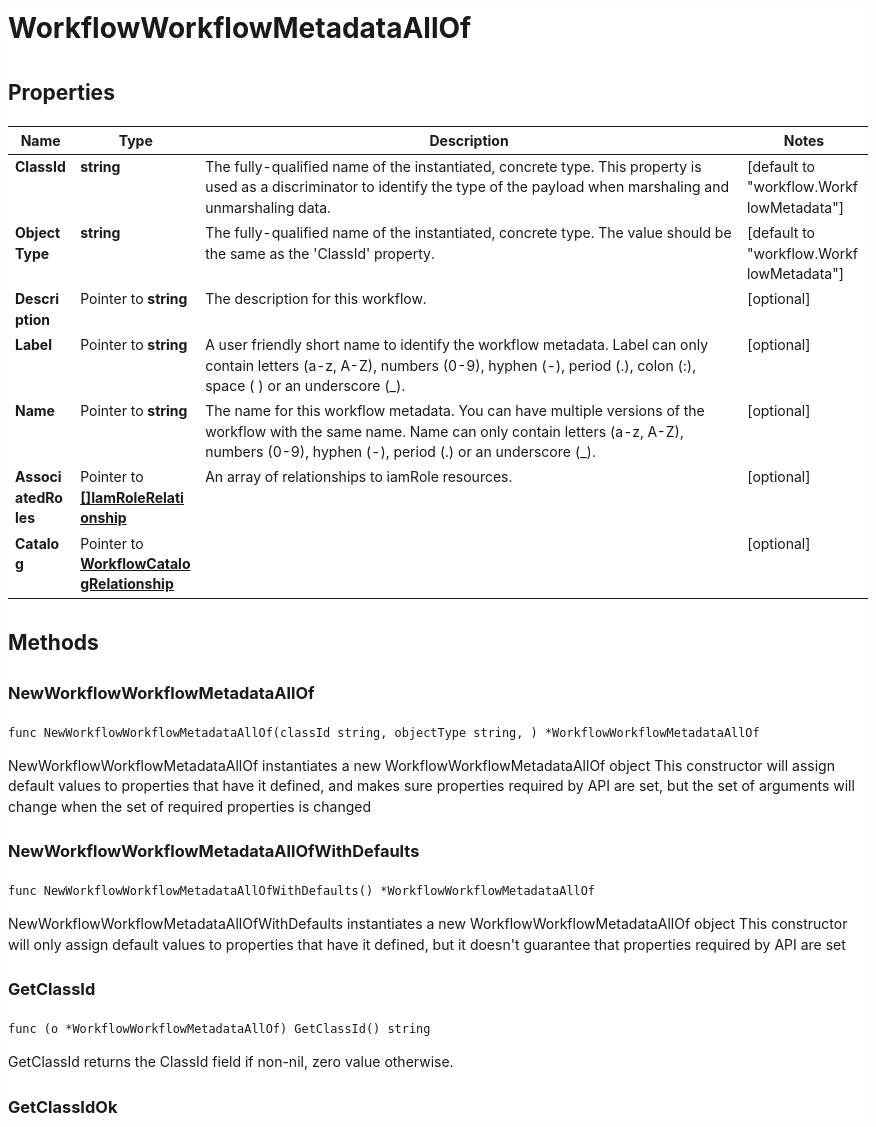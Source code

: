 # WorkflowWorkflowMetadataAllOf

## Properties

Name | Type | Description | Notes
------------ | ------------- | ------------- | -------------
**ClassId** | **string** | The fully-qualified name of the instantiated, concrete type. This property is used as a discriminator to identify the type of the payload when marshaling and unmarshaling data. | [default to "workflow.WorkflowMetadata"]
**ObjectType** | **string** | The fully-qualified name of the instantiated, concrete type. The value should be the same as the &#39;ClassId&#39; property. | [default to "workflow.WorkflowMetadata"]
**Description** | Pointer to **string** | The description for this workflow. | [optional] 
**Label** | Pointer to **string** | A user friendly short name to identify the workflow metadata. Label can only contain letters (a-z, A-Z), numbers (0-9), hyphen (-), period (.), colon (:), space ( ) or an underscore (_). | [optional] 
**Name** | Pointer to **string** | The name for this workflow metadata. You can have multiple versions of the workflow with the same name. Name can only contain letters (a-z, A-Z), numbers (0-9), hyphen (-), period (.) or an underscore (_). | [optional] 
**AssociatedRoles** | Pointer to [**[]IamRoleRelationship**](iam.Role.Relationship.md) | An array of relationships to iamRole resources. | [optional] 
**Catalog** | Pointer to [**WorkflowCatalogRelationship**](workflow.Catalog.Relationship.md) |  | [optional] 

## Methods

### NewWorkflowWorkflowMetadataAllOf

`func NewWorkflowWorkflowMetadataAllOf(classId string, objectType string, ) *WorkflowWorkflowMetadataAllOf`

NewWorkflowWorkflowMetadataAllOf instantiates a new WorkflowWorkflowMetadataAllOf object
This constructor will assign default values to properties that have it defined,
and makes sure properties required by API are set, but the set of arguments
will change when the set of required properties is changed

### NewWorkflowWorkflowMetadataAllOfWithDefaults

`func NewWorkflowWorkflowMetadataAllOfWithDefaults() *WorkflowWorkflowMetadataAllOf`

NewWorkflowWorkflowMetadataAllOfWithDefaults instantiates a new WorkflowWorkflowMetadataAllOf object
This constructor will only assign default values to properties that have it defined,
but it doesn't guarantee that properties required by API are set

### GetClassId

`func (o *WorkflowWorkflowMetadataAllOf) GetClassId() string`

GetClassId returns the ClassId field if non-nil, zero value otherwise.

### GetClassIdOk
